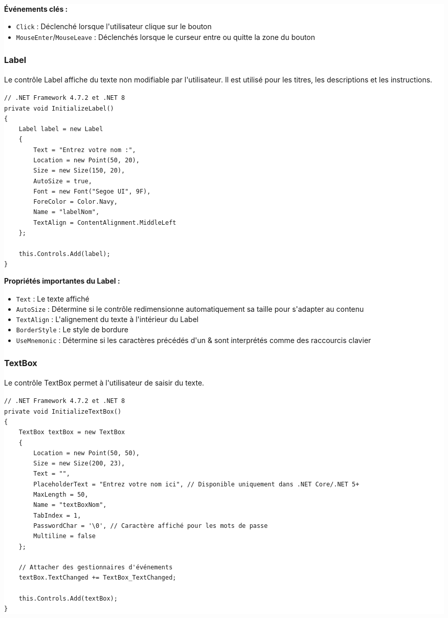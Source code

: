 **Événements clés :**
- `Click` : Déclenché lorsque l'utilisateur clique sur le bouton
- `MouseEnter`/`MouseLeave` : Déclenchés lorsque le curseur entre ou quitte la zone du bouton

### Label

Le contrôle Label affiche du texte non modifiable par l'utilisateur. Il est utilisé pour les titres, les descriptions et les instructions.

```textmate
// .NET Framework 4.7.2 et .NET 8
private void InitializeLabel()
{
    Label label = new Label
    {
        Text = "Entrez votre nom :",
        Location = new Point(50, 20),
        Size = new Size(150, 20),
        AutoSize = true,
        Font = new Font("Segoe UI", 9F),
        ForeColor = Color.Navy,
        Name = "labelNom",
        TextAlign = ContentAlignment.MiddleLeft
    };

    this.Controls.Add(label);
}
```


**Propriétés importantes du Label :**
- `Text` : Le texte affiché
- `AutoSize` : Détermine si le contrôle redimensionne automatiquement sa taille pour s'adapter au contenu
- `TextAlign` : L'alignement du texte à l'intérieur du Label
- `BorderStyle` : Le style de bordure
- `UseMnemonic` : Détermine si les caractères précédés d'un & sont interprétés comme des raccourcis clavier

### TextBox

Le contrôle TextBox permet à l'utilisateur de saisir du texte.

```textmate
// .NET Framework 4.7.2 et .NET 8
private void InitializeTextBox()
{
    TextBox textBox = new TextBox
    {
        Location = new Point(50, 50),
        Size = new Size(200, 23),
        Text = "",
        PlaceholderText = "Entrez votre nom ici", // Disponible uniquement dans .NET Core/.NET 5+
        MaxLength = 50,
        Name = "textBoxNom",
        TabIndex = 1,
        PasswordChar = '\0', // Caractère affiché pour les mots de passe
        Multiline = false
    };

    // Attacher des gestionnaires d'événements
    textBox.TextChanged += TextBox_TextChanged;

    this.Controls.Add(textBox);
}

```